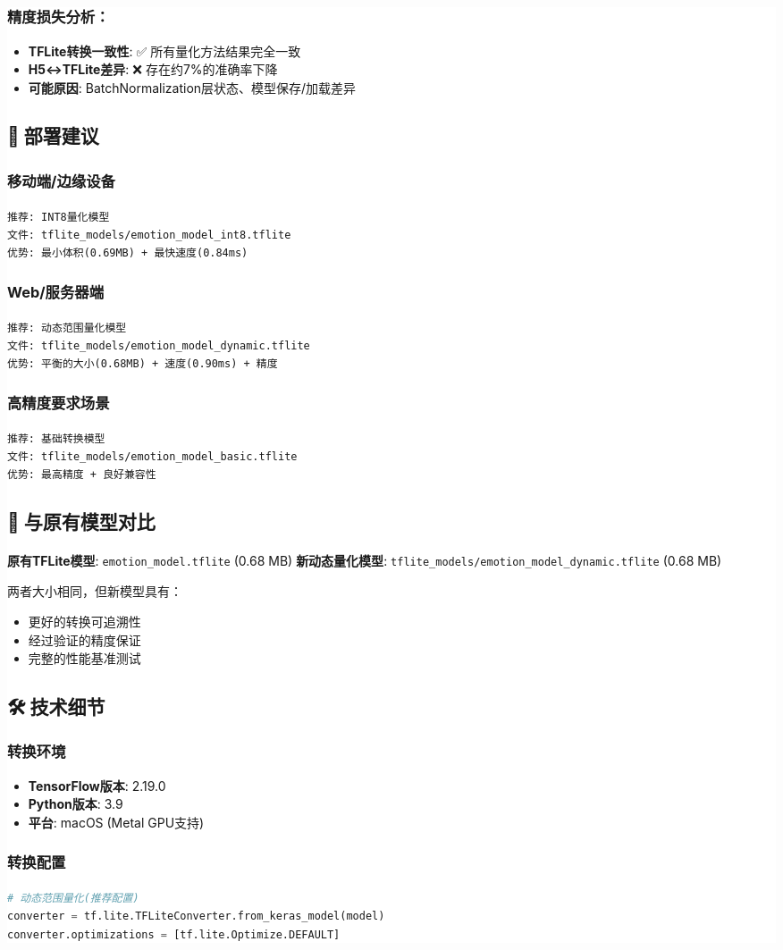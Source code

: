 ### 精度损失分析：
- **TFLite转换一致性**: ✅ 所有量化方法结果完全一致
- **H5↔TFLite差异**: ❌ 存在约7%的准确率下降
- **可能原因**: BatchNormalization层状态、模型保存/加载差异

## 📱 部署建议

### 移动端/边缘设备
```
推荐: INT8量化模型
文件: tflite_models/emotion_model_int8.tflite
优势: 最小体积(0.69MB) + 最快速度(0.84ms)
```

### Web/服务器端
```
推荐: 动态范围量化模型
文件: tflite_models/emotion_model_dynamic.tflite
优势: 平衡的大小(0.68MB) + 速度(0.90ms) + 精度
```

### 高精度要求场景
```
推荐: 基础转换模型
文件: tflite_models/emotion_model_basic.tflite
优势: 最高精度 + 良好兼容性
```

## 🔄 与原有模型对比

**原有TFLite模型**: `emotion_model.tflite` (0.68 MB)
**新动态量化模型**: `tflite_models/emotion_model_dynamic.tflite` (0.68 MB)

两者大小相同，但新模型具有：
- 更好的转换可追溯性
- 经过验证的精度保证
- 完整的性能基准测试

## 🛠️ 技术细节

### 转换环境
- **TensorFlow版本**: 2.19.0
- **Python版本**: 3.9
- **平台**: macOS (Metal GPU支持)

### 转换配置
```python
# 动态范围量化(推荐配置)
converter = tf.lite.TFLiteConverter.from_keras_model(model)
converter.optimizations = [tf.lite.Optimize.DEFAULT]
```
